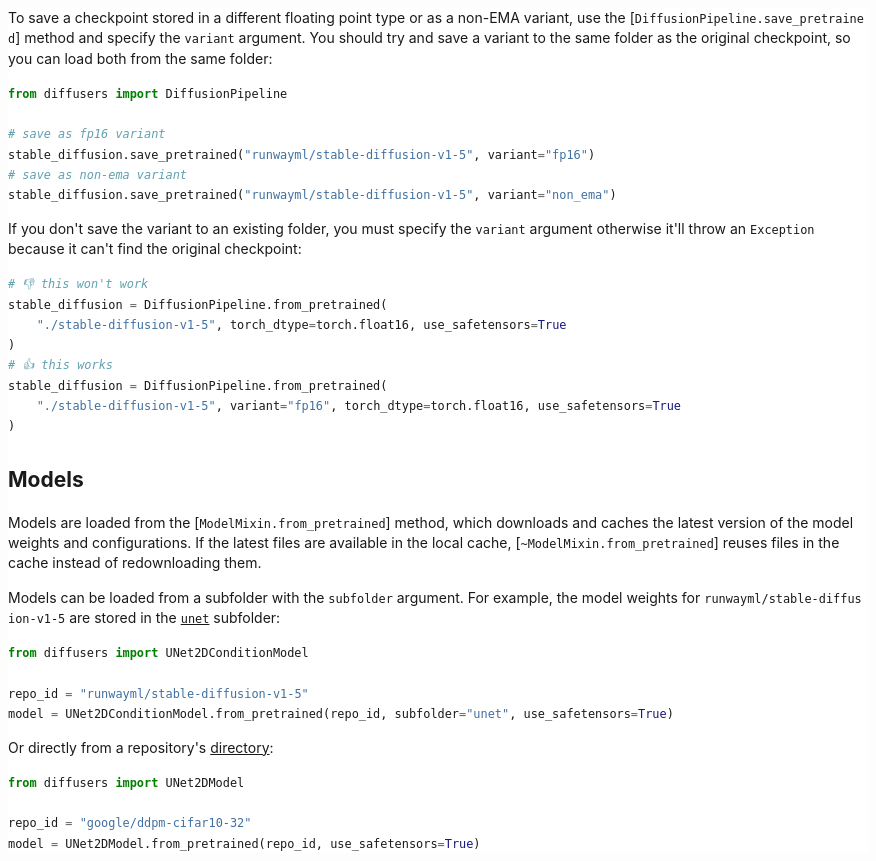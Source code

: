 To save a checkpoint stored in a different floating point type or as a non-EMA variant, use the [`DiffusionPipeline.save_pretrained`] method and specify the `variant` argument. You should try and save a variant to the same folder as the original checkpoint, so you can load both from the same folder:

```python
from diffusers import DiffusionPipeline

# save as fp16 variant
stable_diffusion.save_pretrained("runwayml/stable-diffusion-v1-5", variant="fp16")
# save as non-ema variant
stable_diffusion.save_pretrained("runwayml/stable-diffusion-v1-5", variant="non_ema")
```

If you don't save the variant to an existing folder, you must specify the `variant` argument otherwise it'll throw an `Exception` because it can't find the original checkpoint:

```python
# 👎 this won't work
stable_diffusion = DiffusionPipeline.from_pretrained(
    "./stable-diffusion-v1-5", torch_dtype=torch.float16, use_safetensors=True
)
# 👍 this works
stable_diffusion = DiffusionPipeline.from_pretrained(
    "./stable-diffusion-v1-5", variant="fp16", torch_dtype=torch.float16, use_safetensors=True
)
```



## Models

Models are loaded from the [`ModelMixin.from_pretrained`] method, which downloads and caches the latest version of the model weights and configurations. If the latest files are available in the local cache, [`~ModelMixin.from_pretrained`] reuses files in the cache instead of redownloading them.

Models can be loaded from a subfolder with the `subfolder` argument. For example, the model weights for `runwayml/stable-diffusion-v1-5` are stored in the [`unet`](https://huggingface.co/runwayml/stable-diffusion-v1-5/tree/main/unet) subfolder:

```python
from diffusers import UNet2DConditionModel

repo_id = "runwayml/stable-diffusion-v1-5"
model = UNet2DConditionModel.from_pretrained(repo_id, subfolder="unet", use_safetensors=True)
```

Or directly from a repository's [directory](https://huggingface.co/google/ddpm-cifar10-32/tree/main):

```python
from diffusers import UNet2DModel

repo_id = "google/ddpm-cifar10-32"
model = UNet2DModel.from_pretrained(repo_id, use_safetensors=True)
```
